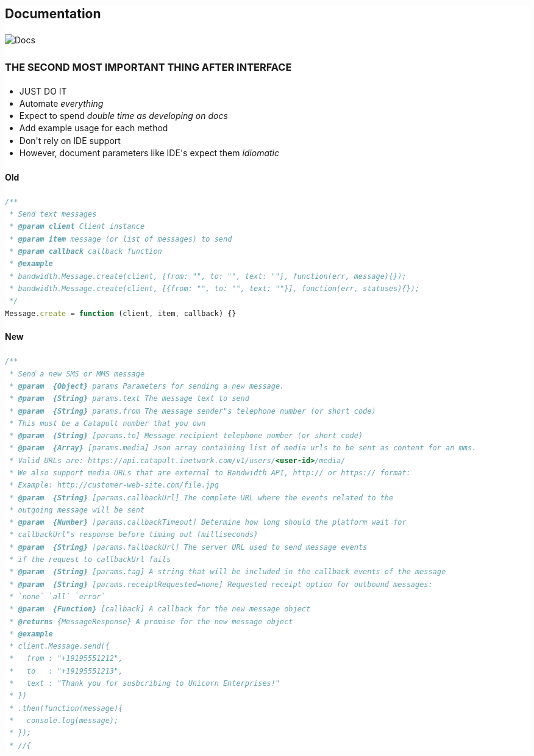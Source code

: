 ## Documentation

![Docs](https://media.giphy.com/media/WoWm8YzFQJg5i/giphy.gif)

### THE SECOND MOST IMPORTANT THING AFTER INTERFACE ###

* JUST DO IT
* Automate _everything_
* Expect to spend _double time as developing on docs_
* Add example usage for each method
* Don't rely on IDE support
* However, document parameters like IDE's expect them *idiomatic*

#### Old
```js
/**
 * Send text messages
 * @param client Client instance
 * @param item message (or list of messages) to send
 * @param callback callback function
 * @example
 * bandwidth.Message.create(client, {from: "", to: "", text: ""}, function(err, message){});
 * bandwidth.Message.create(client, [{from: "", to: "", text: ""}], function(err, statuses){});
 */
Message.create = function (client, item, callback) {}
```

#### New
```js
/**
 * Send a new SMS or MMS message
 * @param  {Object} params Parameters for sending a new message.
 * @param  {String} params.text The message text to send
 * @param  {String} params.from The message sender"s telephone number (or short code)
 * This must be a Catapult number that you own
 * @param  {String} [params.to] Message recipient telephone number (or short code)
 * @param  {Array} [params.media] Json array containing list of media urls to be sent as content for an mms.
 * Valid URLs are: https://api.catapult.inetwork.com/v1/users/<user-id>/media/
 * We also support media URLs that are external to Bandwidth API, http:// or https:// format:
 * Example: http://customer-web-site.com/file.jpg
 * @param  {String} [params.callbackUrl] The complete URL where the events related to the
 * outgoing message will be sent
 * @param  {Number} [params.callbackTimeout] Determine how long should the platform wait for
 * callbackUrl"s response before timing out (milliseconds)
 * @param  {String} [params.fallbackUrl] The server URL used to send message events
 * if the request to callbackUrl fails
 * @param  {String} [params.tag] A string that will be included in the callback events of the message
 * @param  {String} [params.receiptRequested=none] Requested receipt option for outbound messages:
 * `none` `all` `error`
 * @param  {Function} [callback] A callback for the new message object
 * @returns {MessageResponse} A promise for the new message object
 * @example
 * client.Message.send({
 *   from : "+19195551212",
 *   to   : "+19195551213",
 *   text : "Thank you for susbcribing to Unicorn Enterprises!"
 * })
 * .then(function(message){
 *   console.log(message);
 * });
 * //{
```